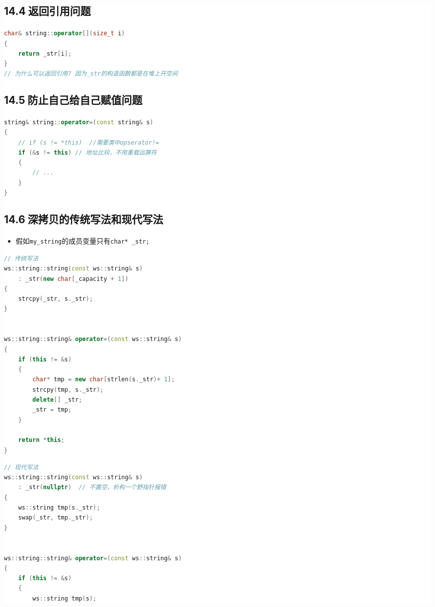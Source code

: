 ## 14.4 返回引用问题

```cc
char& string::operator[](size_t i)
{
    return _str[i];
}
// 为什么可以返回引用? 因为_str的构造函数都是在堆上开空间
```

## 14.5 防止自己给自己赋值问题

```cc
string& string::operator=(const string& s)
{
    // if (s != *this)  //需要类中opserator!=
    if (&s != this) // 地址比较，不用重载运算符
    {
        // ...
    }
}
```

## 14.6 深拷贝的传统写法和现代写法

- 假如`my_string`的成员变量只有`char* _str;`

```cc
// 传统写法
ws::string::string(const ws::string& s)
    : _str(new char[_capacity + 1])
{
    strcpy(_str, s._str);
}


ws::string::string& operator=(const ws::string& s)
{
    if (this != &s)
    {
		char* tmp = new char[strlen(s._str)+ 1];
        strcpy(tmp, s._str);
        delete[] _str;
        _str = tmp;
    }
    
    return *this;
}
```

```cc
// 现代写法
ws::string::string(const ws::string& s)
    : _str(nullptr)  // 不置空，析构一个野指针报错
{
    ws::string tmp(s._str);
    swap(_str, tmp._str);
}


ws::string::string& operator=(const ws::string& s)
{
    if (this != &s)
    {
        ws::string tmp(s);
```